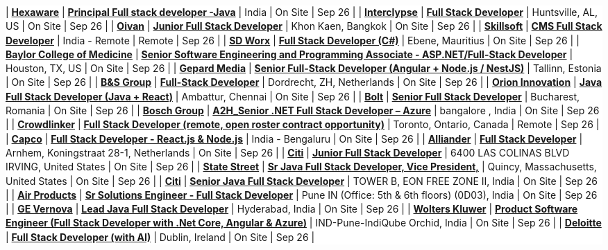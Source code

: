 | **[Hexaware](https://hexaware.com/)** | **[Principal Full stack developer -Java](https://jobr.pro/job/28803485/principal-full-stack-developer-java?utm_source=github&utm_medium=repo&utm_campaign=github-fullstack-jobs)** | India | On Site | Sep 26 |
| **[Interclypse](https://www.interclypse.com/)** | **[Full Stack Developer](https://jobr.pro/job/28864868/full-stack-developer?utm_source=github&utm_medium=repo&utm_campaign=github-fullstack-jobs)** | Huntsville, AL, US | On Site | Sep 26 |
| **[Oivan](https://oivan.com/)** | **[Junior Full Stack Developer](https://jobr.pro/job/28864197/junior-full-stack-developer?utm_source=github&utm_medium=repo&utm_campaign=github-fullstack-jobs)** | Khon Kaen, Bangkok | On Site | Sep 26 |
| **[Skillsoft](https://www.skillsoft.com)** | **[CMS Full Stack Developer](https://jobr.pro/job/28836839/cms-full-stack-developer?utm_source=github&utm_medium=repo&utm_campaign=github-fullstack-jobs)** | India - Remote | Remote | Sep 26 |
| **[SD Worx](https://www.sdworx.com/)** | **[Full Stack Developer (C#)](https://jobr.pro/job/28789844/full-stack-developer-c?utm_source=github&utm_medium=repo&utm_campaign=github-fullstack-jobs)** | Ebene, Mauritius | On Site | Sep 26 |
| **[Baylor College of Medicine](https://www.bcm.edu)** | **[Senior Software Engineering and Programming Associate - ASP.NET/Full-Stack Developer](https://jobr.pro/job/28778490/senior-software-engineering-and-programming-associate-aspnetfull-stack-developer?utm_source=github&utm_medium=repo&utm_campaign=github-fullstack-jobs)** | Houston, TX, US | On Site | Sep 26 |
| **[Gepard Media](https://www.gepardmedia.ee/)** | **[Senior Full-Stack Developer (Angular + Node.js / NestJS)](https://jobr.pro/job/28796292/senior-full-stack-developer-angular-nodejs-nestjs?utm_source=github&utm_medium=repo&utm_campaign=github-fullstack-jobs)** | Tallinn, Estonia | On Site | Sep 26 |
| **[B&S Group](https://www.bs-group-sa.com)** | **[Full-Stack Developer](https://jobr.pro/job/28845162/full-stack-developer?utm_source=github&utm_medium=repo&utm_campaign=github-fullstack-jobs)** | Dordrecht, ZH, Netherlands | On Site | Sep 26 |
| **[Orion Innovation](https://www.orioninc.com/)** | **[Java Full Stack Developer (Java + React)](https://jobr.pro/job/28767197/java-full-stack-developer-java-react?utm_source=github&utm_medium=repo&utm_campaign=github-fullstack-jobs)** | Ambattur, Chennai | On Site | Sep 26 |
| **[Bolt](https://bolt.eu/)** | **[Senior Full Stack Developer](https://jobr.pro/job/28765054/senior-full-stack-developer?utm_source=github&utm_medium=repo&utm_campaign=github-fullstack-jobs)** | Bucharest, Romania | On Site | Sep 26 |
| **[Bosch Group](https://www.bosch.com)** | **[A2H_Senior .NET Full Stack Developer – Azure](https://jobr.pro/job/28771734/a2hsenior-net-full-stack-developer-azure?utm_source=github&utm_medium=repo&utm_campaign=github-fullstack-jobs)** | bangalore , India | On Site | Sep 26 |
| **[Crowdlinker](https://www.crowdlinker.com/)** | **[Full Stack Developer (remote, open roster contract opportunity)](https://jobr.pro/job/28837942/full-stack-developer-remote-open-roster-contract-opportunity?utm_source=github&utm_medium=repo&utm_campaign=github-fullstack-jobs)** | Toronto, Ontario, Canada | Remote | Sep 26 |
| **[Capco](https://www.capco.com/)** | **[Full Stack Developer - React.js & Node.js](https://jobr.pro/job/28836500/full-stack-developer-reactjs-nodejs?utm_source=github&utm_medium=repo&utm_campaign=github-fullstack-jobs)** | India - Bengaluru | On Site | Sep 26 |
| **[Alliander](https://www.werkenbij.alliander.com/)** | **[Full Stack Developer](https://jobr.pro/job/28819602/full-stack-developer?utm_source=github&utm_medium=repo&utm_campaign=github-fullstack-jobs)** | Arnhem, Koningstraat 28-1, Netherlands | On Site | Sep 26 |
| **[Citi](https://www.citigroup.com/)** | **[Junior Full Stack Developer](https://jobr.pro/job/28828964/junior-full-stack-developer?utm_source=github&utm_medium=repo&utm_campaign=github-fullstack-jobs)** | 6400 LAS COLINAS BLVD IRVING, United States | On Site | Sep 26 |
| **[State Street](https://www.statestreet.com/)** | **[Sr Java Full Stack Developer, Vice President,](https://jobr.pro/job/28826505/sr-java-full-stack-developer-vice-president?utm_source=github&utm_medium=repo&utm_campaign=github-fullstack-jobs)** | Quincy, Massachusetts, United States | On Site | Sep 26 |
| **[Citi](https://www.citigroup.com/)** | **[Senior Java Full Stack Developer](https://jobr.pro/job/28829034/senior-java-full-stack-developer?utm_source=github&utm_medium=repo&utm_campaign=github-fullstack-jobs)** | TOWER B, EON FREE ZONE II, India | On Site | Sep 26 |
| **[Air Products](https://www.airproducts.com/)** | **[Sr Solutions Engineer - Full Stack Developer](https://jobr.pro/job/28795242/sr-solutions-engineer-full-stack-developer?utm_source=github&utm_medium=repo&utm_campaign=github-fullstack-jobs)** | Pune IN (Office: 5th & 6th floors) (0D03), India | On Site | Sep 26 |
| **[GE Vernova](https://www.gevernova.com/)** | **[Lead Java Full Stack Developer](https://jobr.pro/job/28798036/lead-java-full-stack-developer?utm_source=github&utm_medium=repo&utm_campaign=github-fullstack-jobs)** | Hyderabad, India | On Site | Sep 26 |
| **[Wolters Kluwer](https://www.wolterskluwer.com/)** | **[Product Software Engineer (Full Stack Developer with .Net Core, Angular & Azure)](https://jobr.pro/job/28810190/product-software-engineer-full-stack-developer-with-net-core-angular-azure?utm_source=github&utm_medium=repo&utm_campaign=github-fullstack-jobs)** | IND-Pune-IndiQube Orchid, India | On Site | Sep 26 |
| **[Deloitte](https://www2.deloitte.com/)** | **[Full Stack Developer (with AI)](https://jobr.pro/job/28826474/full-stack-developer-with-ai?utm_source=github&utm_medium=repo&utm_campaign=github-fullstack-jobs)** | Dublin, Ireland | On Site | Sep 26 |